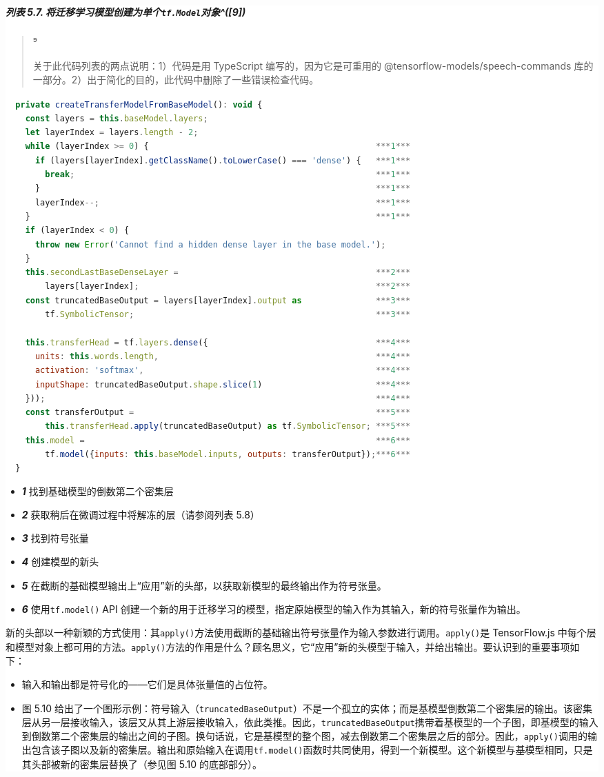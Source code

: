 ##### **列表 5.7**\. 将迁移学习模型创建为单个`tf.Model`对象^([9])

> ⁹
> 
> 关于此代码列表的两点说明：1）代码是用 TypeScript 编写的，因为它是可重用的 @tensorflow-models/speech-commands 库的一部分。2）出于简化的目的，此代码中删除了一些错误检查代码。

```js
  private createTransferModelFromBaseModel(): void {
    const layers = this.baseModel.layers;
    let layerIndex = layers.length - 2;
    while (layerIndex >= 0) {                                              ***1***
      if (layers[layerIndex].getClassName().toLowerCase() === 'dense') {   ***1***
        break;                                                             ***1***
      }                                                                    ***1***
      layerIndex--;                                                        ***1***
    }                                                                      ***1***
    if (layerIndex < 0) {
      throw new Error('Cannot find a hidden dense layer in the base model.');
    }
    this.secondLastBaseDenseLayer =                                        ***2***
        layers[layerIndex];                                                ***2***
    const truncatedBaseOutput = layers[layerIndex].output as               ***3***
        tf.SymbolicTensor;                                                 ***3***

    this.transferHead = tf.layers.dense({                                  ***4***
      units: this.words.length,                                            ***4***
      activation: 'softmax',                                               ***4***
      inputShape: truncatedBaseOutput.shape.slice(1)                       ***4***
    }));                                                                   ***4***
    const transferOutput =                                                 ***5***
        this.transferHead.apply(truncatedBaseOutput) as tf.SymbolicTensor; ***5***
    this.model =                                                           ***6***
        tf.model({inputs: this.baseModel.inputs, outputs: transferOutput});***6***
  }
```

+   ***1*** 找到基础模型的倒数第二个密集层

+   ***2*** 获取稍后在微调过程中将解冻的层（请参阅列表 5.8）

+   ***3*** 找到符号张量

+   ***4*** 创建模型的新头

+   ***5*** 在截断的基础模型输出上“应用”新的头部，以获取新模型的最终输出作为符号张量。

+   ***6*** 使用`tf.model()` API 创建一个新的用于迁移学习的模型，指定原始模型的输入作为其输入，新的符号张量作为输出。

新的头部以一种新颖的方式使用：其`apply()`方法使用截断的基础输出符号张量作为输入参数进行调用。`apply()`是 TensorFlow.js 中每个层和模型对象上都可用的方法。`apply()`方法的作用是什么？顾名思义，它“应用”新的头模型于输入，并给出输出。要认识到的重要事项如下：

+   输入和输出都是符号化的——它们是具体张量值的占位符。

+   图 5.10 给出了一个图形示例：符号输入（`truncatedBaseOutput`）不是一个孤立的实体；而是基模型倒数第二个密集层的输出。该密集层从另一层接收输入，该层又从其上游层接收输入，依此类推。因此，`truncatedBaseOutput`携带着基模型的一个子图，即基模型的输入到倒数第二个密集层的输出之间的子图。换句话说，它是基模型的整个图，减去倒数第二个密集层之后的部分。因此，`apply()`调用的输出包含该子图以及新的密集层。输出和原始输入在调用`tf.model()`函数时共同使用，得到一个新模型。这个新模型与基模型相同，只是其头部被新的密集层替换了（参见图 5.10 的底部部分）。
